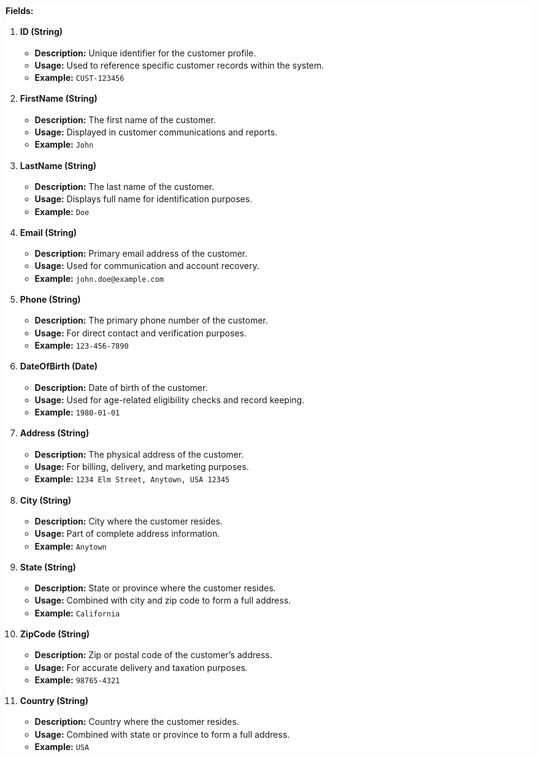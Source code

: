 **Fields:**

1. **ID (String)**
   - **Description:** Unique identifier for the customer profile.
   - **Usage:** Used to reference specific customer records within the system.
   - **Example:** `CUST-123456`

2. **FirstName (String)**
   - **Description:** The first name of the customer.
   - **Usage:** Displayed in customer communications and reports.
   - **Example:** `John`

3. **LastName (String)**
   - **Description:** The last name of the customer.
   - **Usage:** Displays full name for identification purposes.
   - **Example:** `Doe`

4. **Email (String)**
   - **Description:** Primary email address of the customer.
   - **Usage:** Used for communication and account recovery.
   - **Example:** `john.doe@example.com`

5. **Phone (String)**
   - **Description:** The primary phone number of the customer.
   - **Usage:** For direct contact and verification purposes.
   - **Example:** `123-456-7890`

6. **DateOfBirth (Date)**
   - **Description:** Date of birth of the customer.
   - **Usage:** Used for age-related eligibility checks and record keeping.
   - **Example:** `1980-01-01`

7. **Address (String)**
   - **Description:** The physical address of the customer.
   - **Usage:** For billing, delivery, and marketing purposes.
   - **Example:** `1234 Elm Street, Anytown, USA 12345`

8. **City (String)**
   - **Description:** City where the customer resides.
   - **Usage:** Part of complete address information.
   - **Example:** `Anytown`

9. **State (String)**
   - **Description:** State or province where the customer resides.
   - **Usage:** Combined with city and zip code to form a full address.
   - **Example:** `California`

10. **ZipCode (String)**
    - **Description:** Zip or postal code of the customer’s address.
    - **Usage:** For accurate delivery and taxation purposes.
    - **Example:** `98765-4321`

11. **Country (String)**
    - **Description:** Country where the customer resides.
    - **Usage:** Combined with state or province to form a full address.
    - **Example:** `USA`
